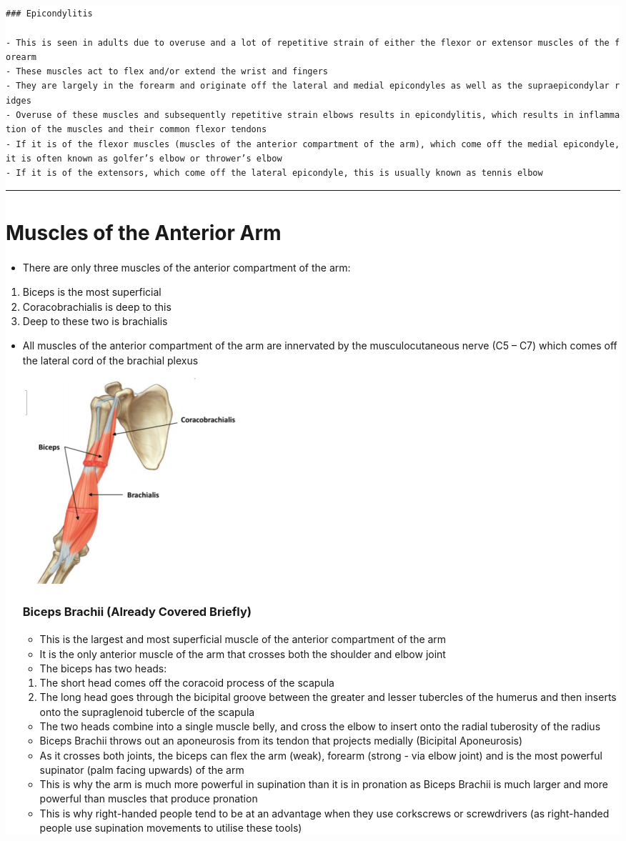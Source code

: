     ### Epicondylitis
    
    - This is seen in adults due to overuse and a lot of repetitive strain of either the flexor or extensor muscles of the forearm
    - These muscles act to flex and/or extend the wrist and fingers
    - They are largely in the forearm and originate off the lateral and medial epicondyles as well as the supraepicondylar ridges
    - Overuse of these muscles and subsequently repetitive strain elbows results in epicondylitis, which results in inflammation of the muscles and their common flexor tendons
    - If it is of the flexor muscles (muscles of the anterior compartment of the arm), which come off the medial epicondyle, it is often known as golfer’s elbow or thrower’s elbow
    - If it is of the extensors, which come off the lateral epicondyle, this is usually known as tennis elbow

---

# Muscles of the Anterior Arm

- There are only three muscles of the anterior compartment of the
arm:
1) Biceps is the most superficial
2) Coracobrachialis is deep to this
3) Deep to these two is brachialis
- All muscles of the anterior compartment of the arm are innervated by the musculocutaneous nerve (C5 – C7) which comes off the lateral cord of the brachial plexus
    
    ![%5B019%5D%20The%20Arm,%20Elbow%20and%20Cubital%20Fossa%20f6efd692e0804ce8913e03a4295cfe45/Screenshot_2021-07-04_at_22.11.46.png](%5B019%5D%20The%20Arm,%20Elbow%20and%20Cubital%20Fossa%20f6efd692e0804ce8913e03a4295cfe45/Screenshot_2021-07-04_at_22.11.46.png)
    
    ### Biceps Brachii (Already Covered Briefly)
    
    - This is the largest and most superficial muscle of the anterior compartment of the arm
    - It is the only anterior muscle of the arm that crosses both the shoulder and elbow joint
    - The biceps has two heads:
    1) The short head comes off the coracoid process of the scapula
    2) The long head goes through the bicipital groove between the greater and lesser tubercles of the humerus and then inserts onto the supraglenoid tubercle of the scapula
    - The two heads combine into a single muscle belly, and cross the elbow to insert onto the radial tuberosity of the radius
    - Biceps Brachii throws out an aponeurosis from its tendon that projects medially (Bicipital Aponeurosis)
    - As it crosses both joints, the biceps can flex the arm (weak), forearm (strong - via elbow joint) and is the most powerful supinator (palm facing upwards) of the arm
    - This is why the arm is much more powerful in supination than it is in pronation as Biceps Brachii is much larger and more powerful than muscles that produce pronation
    - This is why right-handed people tend to be at an advantage when they use corkscrews or screwdrivers (as right-handed people use supination movements to utilise these tools)